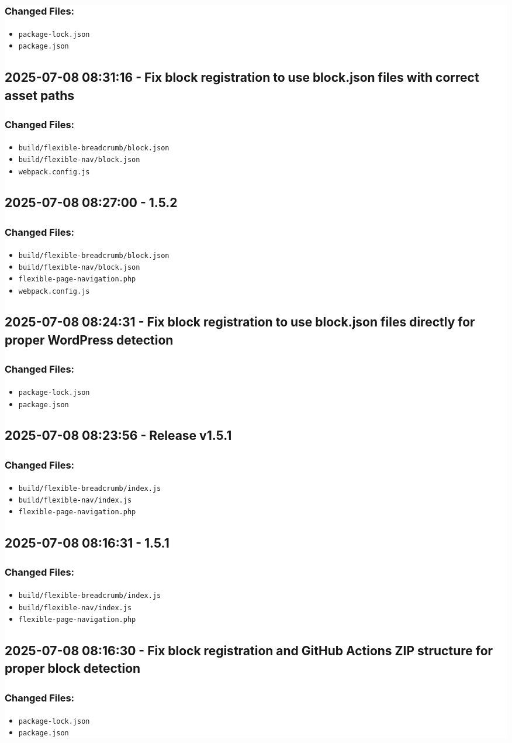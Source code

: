 ### Changed Files:
- `package-lock.json`
- `package.json`

## 2025-07-08 08:31:16 - Fix block registration to use block.json files with correct asset paths

### Changed Files:
- `build/flexible-breadcrumb/block.json`
- `build/flexible-nav/block.json`
- `webpack.config.js`

## 2025-07-08 08:27:00 - 1.5.2

### Changed Files:
- `build/flexible-breadcrumb/block.json`
- `build/flexible-nav/block.json`
- `flexible-page-navigation.php`
- `webpack.config.js`

## 2025-07-08 08:24:31 - Fix block registration to use block.json files directly for proper WordPress detection

### Changed Files:
- `package-lock.json`
- `package.json`

## 2025-07-08 08:23:56 - Release v1.5.1

### Changed Files:
- `build/flexible-breadcrumb/index.js`
- `build/flexible-nav/index.js`
- `flexible-page-navigation.php`

## 2025-07-08 08:16:31 - 1.5.1

### Changed Files:
- `build/flexible-breadcrumb/index.js`
- `build/flexible-nav/index.js`
- `flexible-page-navigation.php`

## 2025-07-08 08:16:30 - Fix block registration and GitHub Actions ZIP structure for proper block detection

### Changed Files:
- `package-lock.json`
- `package.json`
